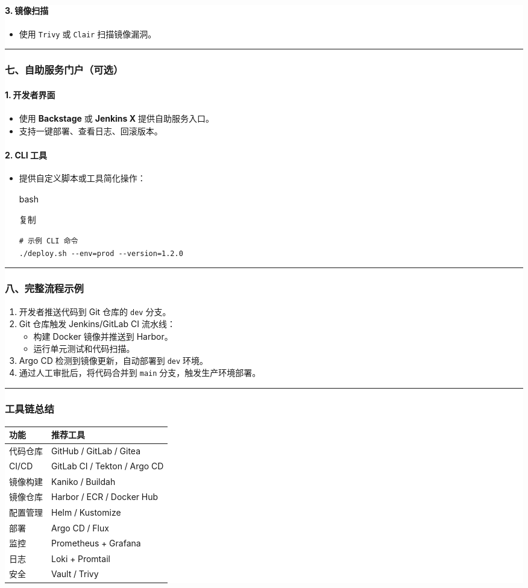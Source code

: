 #### 3. **镜像扫描**

- 使用 `Trivy` 或 `Clair` 扫描镜像漏洞。

------

### **七、自助服务门户（可选）**

#### 1. **开发者界面**

- 使用 **Backstage** 或 **Jenkins X** 提供自助服务入口。
- 支持一键部署、查看日志、回滚版本。

#### 2. **CLI 工具**

- 提供自定义脚本或工具简化操作：

  bash

  复制

  ```
  # 示例 CLI 命令
  ./deploy.sh --env=prod --version=1.2.0
  ```

------

### **八、完整流程示例**

1. 开发者推送代码到 Git 仓库的 `dev` 分支。
2. Git 仓库触发 Jenkins/GitLab CI 流水线：
   - 构建 Docker 镜像并推送到 Harbor。
   - 运行单元测试和代码扫描。
3. Argo CD 检测到镜像更新，自动部署到 `dev` 环境。
4. 通过人工审批后，将代码合并到 `main` 分支，触发生产环境部署。

------

### **工具链总结**

| 功能     | 推荐工具                     |
| :------- | :--------------------------- |
| 代码仓库 | GitHub / GitLab / Gitea      |
| CI/CD    | GitLab CI / Tekton / Argo CD |
| 镜像构建 | Kaniko / Buildah             |
| 镜像仓库 | Harbor / ECR / Docker Hub    |
| 配置管理 | Helm / Kustomize             |
| 部署     | Argo CD / Flux               |
| 监控     | Prometheus + Grafana         |
| 日志     | Loki + Promtail              |
| 安全     | Vault / Trivy                |
